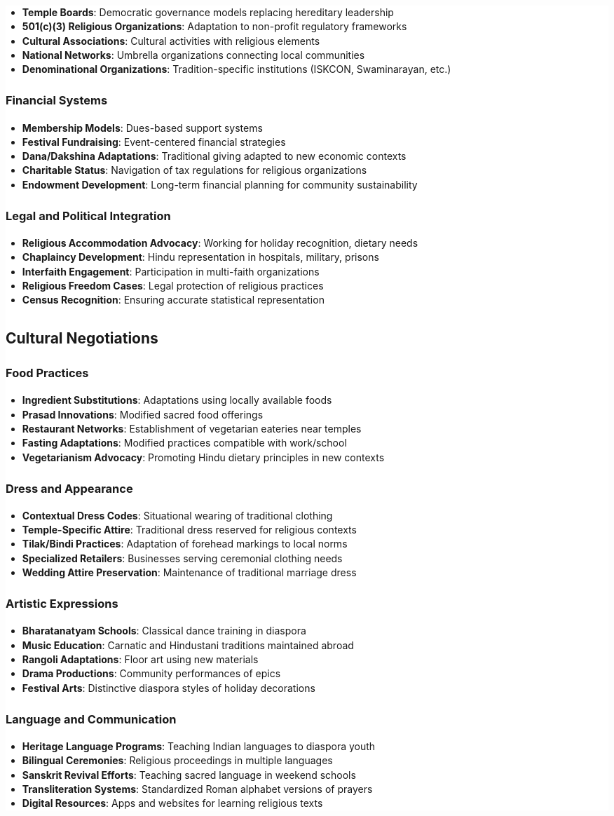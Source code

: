 - **Temple Boards**: Democratic governance models replacing hereditary leadership
- **501(c)(3) Religious Organizations**: Adaptation to non-profit regulatory frameworks
- **Cultural Associations**: Cultural activities with religious elements
- **National Networks**: Umbrella organizations connecting local communities
- **Denominational Organizations**: Tradition-specific institutions (ISKCON, Swaminarayan, etc.)

### Financial Systems

- **Membership Models**: Dues-based support systems
- **Festival Fundraising**: Event-centered financial strategies
- **Dana/Dakshina Adaptations**: Traditional giving adapted to new economic contexts
- **Charitable Status**: Navigation of tax regulations for religious organizations
- **Endowment Development**: Long-term financial planning for community sustainability

### Legal and Political Integration

- **Religious Accommodation Advocacy**: Working for holiday recognition, dietary needs
- **Chaplaincy Development**: Hindu representation in hospitals, military, prisons
- **Interfaith Engagement**: Participation in multi-faith organizations
- **Religious Freedom Cases**: Legal protection of religious practices
- **Census Recognition**: Ensuring accurate statistical representation

## Cultural Negotiations

### Food Practices

- **Ingredient Substitutions**: Adaptations using locally available foods
- **Prasad Innovations**: Modified sacred food offerings
- **Restaurant Networks**: Establishment of vegetarian eateries near temples
- **Fasting Adaptations**: Modified practices compatible with work/school
- **Vegetarianism Advocacy**: Promoting Hindu dietary principles in new contexts

### Dress and Appearance

- **Contextual Dress Codes**: Situational wearing of traditional clothing
- **Temple-Specific Attire**: Traditional dress reserved for religious contexts
- **Tilak/Bindi Practices**: Adaptation of forehead markings to local norms
- **Specialized Retailers**: Businesses serving ceremonial clothing needs
- **Wedding Attire Preservation**: Maintenance of traditional marriage dress

### Artistic Expressions

- **Bharatanatyam Schools**: Classical dance training in diaspora
- **Music Education**: Carnatic and Hindustani traditions maintained abroad
- **Rangoli Adaptations**: Floor art using new materials
- **Drama Productions**: Community performances of epics
- **Festival Arts**: Distinctive diaspora styles of holiday decorations

### Language and Communication

- **Heritage Language Programs**: Teaching Indian languages to diaspora youth
- **Bilingual Ceremonies**: Religious proceedings in multiple languages
- **Sanskrit Revival Efforts**: Teaching sacred language in weekend schools
- **Transliteration Systems**: Standardized Roman alphabet versions of prayers
- **Digital Resources**: Apps and websites for learning religious texts
